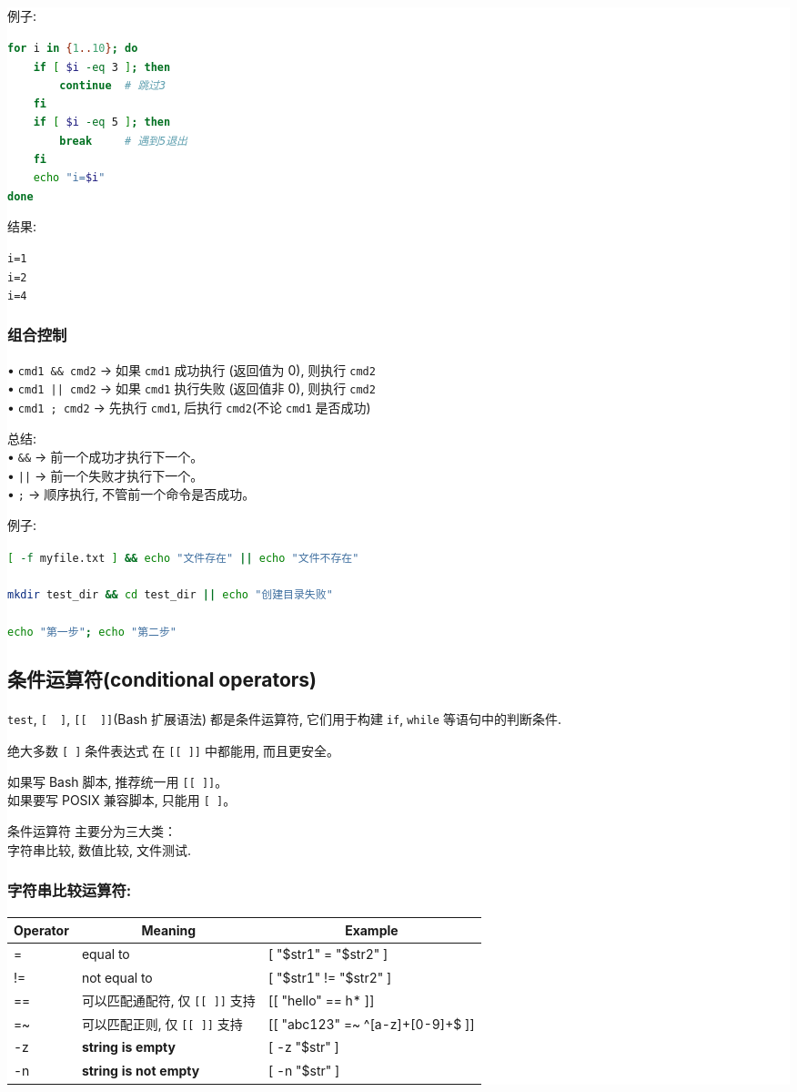 例子:
```bash
for i in {1..10}; do
    if [ $i -eq 3 ]; then
        continue  # 跳过3
    fi
    if [ $i -eq 5 ]; then
        break     # 遇到5退出
    fi
    echo "i=$i"
done
```
结果:
```text
i=1
i=2
i=4
```

### 组合控制
• `cmd1 && cmd2` → 如果 `cmd1` 成功执行 (返回值为 0), 则执行 `cmd2`  
• `cmd1 || cmd2` → 如果 `cmd1` 执行失败 (返回值非 0), 则执行 `cmd2`  
• `cmd1 ; cmd2` → 先执行 `cmd1`, 后执行 `cmd2`(不论 `cmd1` 是否成功)

总结:  
• `&&` → 前一个成功才执行下一个。  
• `||` → 前一个失败才执行下一个。  
• `;` → 顺序执行, 不管前一个命令是否成功。

例子:  
```bash
[ -f myfile.txt ] && echo "文件存在" || echo "文件不存在"

mkdir test_dir && cd test_dir || echo "创建目录失败"

echo "第一步"; echo "第二步"
```

## 条件运算符(conditional operators)
`test`, `[  ]`, `[[  ]]`(Bash 扩展语法) 都是条件运算符, 它们用于构建 `if`, `while` 等语句中的判断条件.    

绝大多数 `[ ]` 条件表达式 在 `[[ ]]` 中都能用, 而且更安全。   

如果写 Bash 脚本, 推荐统一用 `[[ ]]`。  
如果要写 POSIX 兼容脚本, 只能用 `[ ]`。   

条件运算符 主要分为三大类：  
字符串比较, 数值比较, 文件测试.  

### 字符串比较运算符:  
| Operator |	Meaning |	Example |
|---|---|---|
|=|	equal to|	[ "$str1" = "$str2" ]|
|!=|	not equal to|	[ "$str1" != "$str2" ]|
|==|	可以匹配通配符, 仅 `[[ ]]` 支持|	[[ "hello" == h* ]] |
|=\~|	可以匹配正则, 仅 `[[ ]]` 支持|	[[ "abc123" =\~ ^[a-z]+[0-9]+$ ]]|
|-z|	**string is empty**|	[ -z "$str" ]|
|-n|	**string is not empty**|	[ -n "$str" ]|
